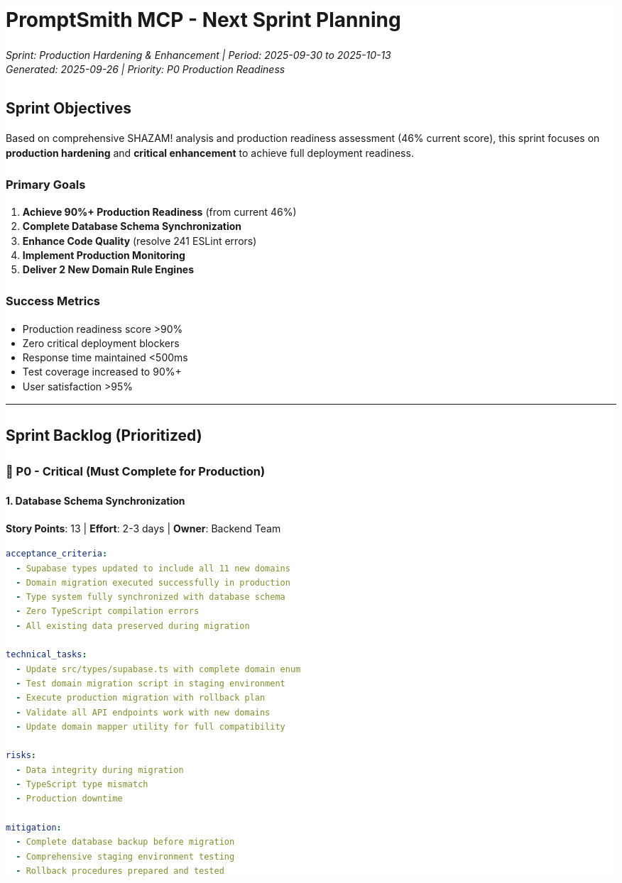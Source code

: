# PromptSmith MCP - Next Sprint Planning
*Sprint: Production Hardening & Enhancement | Period: 2025-09-30 to 2025-10-13*  
*Generated: 2025-09-26 | Priority: P0 Production Readiness*

## Sprint Objectives

Based on comprehensive SHAZAM! analysis and production readiness assessment (46% current score), this sprint focuses on **production hardening** and **critical enhancement** to achieve full deployment readiness.

### Primary Goals
1. **Achieve 90%+ Production Readiness** (from current 46%)
2. **Complete Database Schema Synchronization**
3. **Enhance Code Quality** (resolve 241 ESLint errors)
4. **Implement Production Monitoring**
5. **Deliver 2 New Domain Rule Engines**

### Success Metrics
- Production readiness score >90%
- Zero critical deployment blockers
- Response time maintained <500ms
- Test coverage increased to 90%+
- User satisfaction >95%

---

## Sprint Backlog (Prioritized)

### 🚨 P0 - Critical (Must Complete for Production)

#### 1. Database Schema Synchronization
**Story Points**: 13 | **Effort**: 2-3 days | **Owner**: Backend Team
```yaml
acceptance_criteria:
  - Supabase types updated to include all 11 new domains
  - Domain migration executed successfully in production
  - Type system fully synchronized with database schema
  - Zero TypeScript compilation errors
  - All existing data preserved during migration

technical_tasks:
  - Update src/types/supabase.ts with complete domain enum
  - Test domain migration script in staging environment
  - Execute production migration with rollback plan
  - Validate all API endpoints work with new domains
  - Update domain mapper utility for full compatibility

risks:
  - Data integrity during migration
  - TypeScript type mismatch
  - Production downtime

mitigation:
  - Complete database backup before migration
  - Comprehensive staging environment testing
  - Rollback procedures prepared and tested
```
